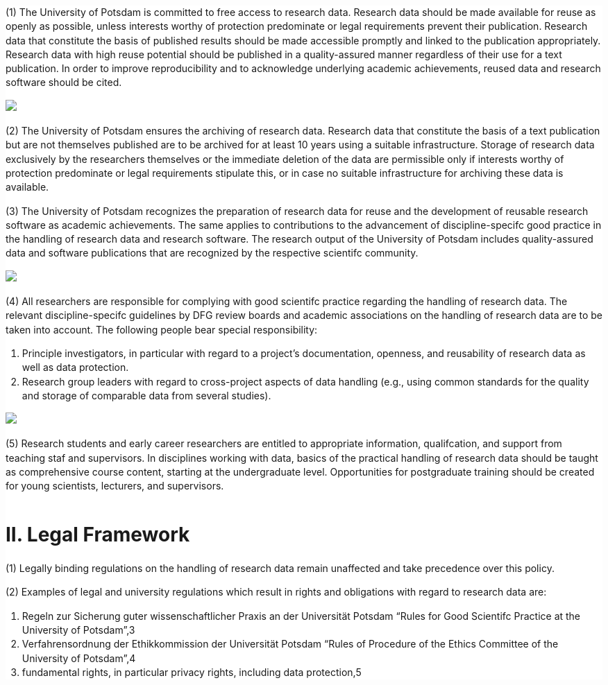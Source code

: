 (1)	 The University of Potsdam is committed to free access to research data. Research data should be made available for reuse as openly as possible, unless interests worthy of protection predominate or legal requirements prevent their publication. Research data that constitute the basis of published results should be made accessible promptly and linked to the publication appropriately. Research data with high reuse potential should be published in a quality-assured manner regardless of their use for a text publication. In order to improve reproducibility and to acknowledge underlying academic achievements, reused data and research software should be cited.  

![](images/9194df1191dcd5bf063711c01cd12f7541908635b4a281a6c54461aa75f8eded.jpg)  

(2)	 The University of Potsdam ensures the archiving of research data. Research data that constitute the basis of a text publication but are not themselves published are to be archived for at least 10 years using a suitable infrastructure. Storage of research data exclusively by the researchers themselves or the immediate deletion of the data are permissible only if interests worthy of protection predominate or legal requirements stipulate this, or in case no suitable infrastructure for archiving these data is available.  

(3)	 The University of Potsdam recognizes the preparation of research data for reuse and the development of reusable research software as academic achievements. The same applies to contributions to the advancement of discipline-specifc good practice in the handling of research data and research software. The research output of the University of Potsdam includes quality-assured data and software publications that are recognized by the respective scientifc community.  

![](images/6aa9a7ec49f3820ad93fa1c4a6d4b2c325cf4d9f5d84f0e09f3d9185df8480eb.jpg)  

(4)	 All researchers are responsible for complying with good scientifc practice regarding the handling of research data. The relevant discipline-specifc guidelines by DFG review boards and academic associations on the handling of research data are to be taken into account. The following people bear special responsibility:  

1. Principle investigators, in particular with regard to a project’s documentation, openness, and reusability of research data as well as data protection.   
2. Research group leaders with regard to cross-project aspects of data handling (e.g., using common standards for the quality and storage of comparable data from several studies).  

![](images/30c272fe98583c2b3c72e1ff3f37e7e175679b7bf1ff7d5ac7e113cd34ce051a.jpg)  

(5)	 Research students and early career researchers are entitled to appropriate information, qualifcation, and support from teaching staf and supervisors. In disciplines working with data, basics of the practical handling of research data should be taught as comprehensive course content, starting at the undergraduate level. Opportunities for postgraduate training should be created for young scientists, lecturers, and supervisors.  

# II. Legal Framework  

(1)	 Legally binding regulations on the handling of research data remain unaffected and take precedence over this policy.  

(2)	 Examples of legal and university regulations which result in rights and obligations with regard to research data are:  

1. Regeln zur Sicherung guter wissenschaftlicher Praxis an der Universität Potsdam “Rules for Good Scientifc Practice at the University of Potsdam”,3   
2. Verfahrensordnung der Ethikkommission der Universität Potsdam “Rules of Procedure of the Ethics Committee of the University of Potsdam”,4   
3.	 fundamental rights, in particular privacy rights, including data protection,5  
